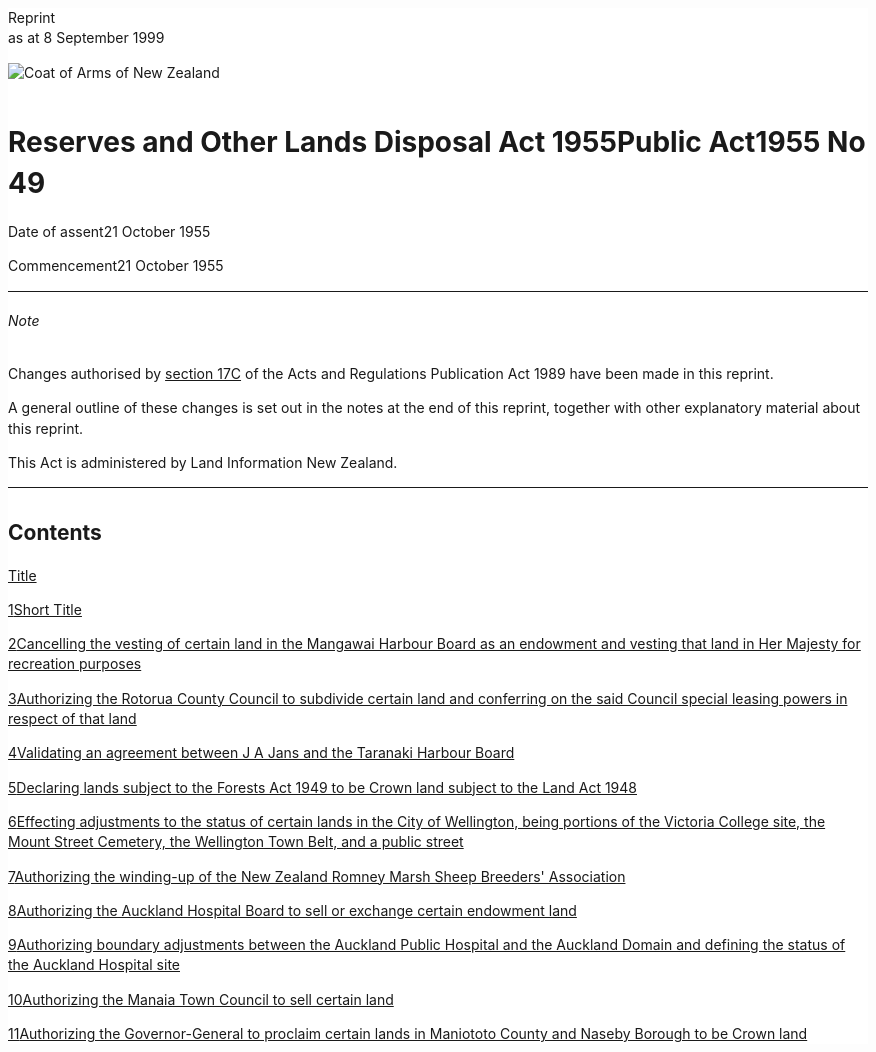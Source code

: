 Reprint  
as at 8 September 1999

![Coat of Arms of New Zealand](/images/leg-crest.jpg)

# Reserves and Other Lands Disposal Act 1955Public Act1955 No 49

Date of assent21 October 1955

Commencement21 October 1955

---

###### Note

Changes authorised by [section 17C][0] of the Acts and Regulations Publication Act 1989 have been made in this reprint.

A general outline of these changes is set out in the notes at the end of this reprint, together with other explanatory material about this reprint.

This Act is administered by Land Information New Zealand.

---

## Contents

[Title][1]

[1][2][][2][Short Title][2]

[2][3][][3][Cancelling the vesting of certain land in the Mangawai Harbour Board as an endowment and vesting that land in Her Majesty for recreation purposes][3]

[3][4][][4][Authorizing the Rotorua County Council to subdivide certain land and conferring on the said Council special leasing powers in respect of that land][4]

[4][5][][5][Validating an agreement between J A Jans and the Taranaki Harbour Board][5]

[5][6][][6][Declaring lands subject to the Forests Act 1949 to be Crown land subject to the Land Act 1948][6]

[6][7][][7][Effecting adjustments to the status of certain lands in the City of Wellington, being portions of the Victoria College site, the Mount Street Cemetery, the Wellington Town Belt, and a public street][7]

[7][8][][8][Authorizing the winding-up of the New Zealand Romney Marsh Sheep Breeders' Association][8]

[8][9][][9][Authorizing the Auckland Hospital Board to sell or exchange certain endowment land][9]

[9][10][][10][Authorizing boundary adjustments between the Auckland Public Hospital and the Auckland Domain and defining the status of the Auckland Hospital site][10]

[10][11][][11][Authorizing the Manaia Town Council to sell certain land][11]

[11][12][][12][Authorizing the Governor-General to proclaim certain lands in Maniototo County and Naseby Borough to be Crown land][12]


[0]: http://www.legislation.govt.nz/act/public/1955/0049/latest/link.aspx?id=DLM195466
[1]: http://www.legislation.govt.nz/act/public/1955/0049/latest/whole.html#DLM290490
[2]: http://www.legislation.govt.nz/act/public/1955/0049/latest/whole.html#DLM290492
[3]: http://www.legislation.govt.nz/act/public/1955/0049/latest/whole.html#DLM290493
[4]: http://www.legislation.govt.nz/act/public/1955/0049/latest/whole.html#DLM290495
[5]: http://www.legislation.govt.nz/act/public/1955/0049/latest/whole.html#DLM290498
[6]: http://www.legislation.govt.nz/act/public/1955/0049/latest/whole.html#DLM291000
[7]: http://www.legislation.govt.nz/act/public/1955/0049/latest/whole.html#DLM291001
[8]: http://www.legislation.govt.nz/act/public/1955/0049/latest/whole.html#DLM291004
[9]: http://www.legislation.govt.nz/act/public/1955/0049/latest/whole.html#DLM291005
[10]: http://www.legislation.govt.nz/act/public/1955/0049/latest/whole.html#DLM291006
[11]: http://www.legislation.govt.nz/act/public/1955/0049/latest/whole.html#DLM291007
[12]: http://www.legislation.govt.nz/act/public/1955/0049/latest/whole.html#DLM291008
[13]: http://www.legislation.govt.nz/act/public/1955/0049/latest/whole.html#DLM291009
[14]: http://www.legislation.govt.nz/act/public/1955/0049/latest/whole.html#DLM291010
[15]: http://www.legislation.govt.nz/act/public/1955/0049/latest/whole.html#DLM291012
[16]: http://www.legislation.govt.nz/act/public/1955/0049/latest/whole.html#DLM291014
[17]: http://www.legislation.govt.nz/act/public/1955/0049/latest/whole.html#DLM291016
[18]: http://www.legislation.govt.nz/act/public/1955/0049/latest/whole.html#DLM291017
[19]: http://www.legislation.govt.nz/act/public/1955/0049/latest/whole.html#DLM291020
[20]: http://www.legislation.govt.nz/act/public/1955/0049/latest/whole.html#DLM291021
[21]: http://www.legislation.govt.nz/act/public/1955/0049/latest/whole.html#DLM291023
[22]: http://www.legislation.govt.nz/act/public/1955/0049/latest/whole.html#DLM291025
[23]: http://www.legislation.govt.nz/act/public/1955/0049/latest/whole.html#DLM291027
[24]: http://www.legislation.govt.nz/act/public/1955/0049/latest/whole.html#DLM291030
[25]: http://www.legislation.govt.nz/act/public/1955/0049/latest/whole.html#DLM291032
[26]: http://www.legislation.govt.nz/act/public/1955/0049/latest/whole.html#DLM291034
[27]: http://www.legislation.govt.nz/act/public/1955/0049/latest/whole.html#DLM291035
[28]: http://www.legislation.govt.nz/act/public/1955/0049/latest/whole.html#DLM291036
[29]: http://www.legislation.govt.nz/act/public/1955/0049/latest/link.aspx?id=DLM255625
[30]: http://www.legislation.govt.nz/act/public/1955/0049/latest/link.aspx?id=DLM250585
[31]: http://www.legislation.govt.nz/act/public/1955/0049/latest/link.aspx?id=DLM137365
[32]: http://www.legislation.govt.nz/act/public/1955/0049/latest/link.aspx?id=DLM175774
[33]: http://www.legislation.govt.nz/act/public/1955/0049/latest/link.aspx?id=DLM16771
[34]: http://www.legislation.govt.nz/act/public/1955/0049/latest/link.aspx?id=DLM21774
[35]: http://www.legislation.govt.nz/act/public/1955/0049/latest/link.aspx?id=DLM238733
[36]: http://www.legislation.govt.nz/act/public/1955/0049/latest/link.aspx?id=DLM84777
[37]: http://www.legislation.govt.nz/act/public/1955/0049/latest/link.aspx?id=DLM349992
[38]: http://www.legislation.govt.nz/act/public/1955/0049/latest/link.aspx?id=DLM64728
[39]: http://www.legislation.govt.nz/act/public/1955/0049/latest/link.aspx?id=DLM75551
[40]: http://www.legislation.govt.nz/act/public/1955/0049/latest/link.aspx?id=DLM265669
[41]: http://www.legislation.govt.nz/act/public/1955/0049/latest/link.aspx?id=DLM225768
[42]: http://www.legislation.govt.nz/act/public/1955/0049/latest/link.aspx?id=DLM232462
[43]: http://www.legislation.govt.nz/act/public/1955/0049/latest/link.aspx?id=DLM189894
[44]: http://www.legislation.govt.nz/act/public/1955/0049/latest/link.aspx?id=DLM340382
[45]: http://www.legislation.govt.nz/act/public/1955/0049/latest/link.aspx?id=DLM204262
[46]: http://www.legislation.govt.nz/act/public/1955/0049/latest/link.aspx?id=DLM47823
[47]: http://www.legislation.govt.nz/act/public/1955/0049/latest/link.aspx?id=DLM225738
[48]: http://www.legislation.govt.nz/act/public/1955/0049/latest/link.aspx?id=DLM75934
[49]: http://www.pco.parliament.govt.nz/reprints/
[50]: http://www.legislation.govt.nz/act/public/1955/0049/latest/link.aspx?id=DLM195439
[51]: http://www.pco.parliament.govt.nz/editorial-conventions/
[52]: http://www.legislation.govt.nz/act/public/1955/0049/latest/link.aspx?id=DLM195468
[53]: http://www.legislation.govt.nz/act/public/1955/0049/latest/link.aspx?id=DLM195470